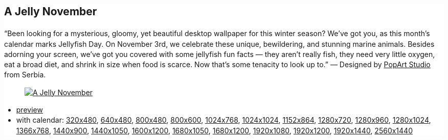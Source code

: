 <h2 id="a-jelly-november-11-2022">A Jelly November</h2>
<p>&#147;Been looking for a mysterious, gloomy, yet beautiful desktop wallpaper for this winter season? We’ve got you, as this month’s calendar marks Jellyfish Day. On November 3rd, we celebrate these unique, bewildering, and stunning marine animals. Besides adorning your screen, we’ve got you covered with some jellyfish fun facts — they aren’t really fish, they need very little oxygen, eat a broad diet, and shrink in size when food is scarce. Now that’s some tenacity to look up to.&#148; &mdash; Designed by <a href="https://www.popwebdesign.net/apps.html">PopArt Studio</a> from Serbia.</p>
<figure class="break-out"><a href="https://www.smashingmagazine.com/files/wallpapers/nov-22/a-jelly-november/nov-22-a-jelly-november-full.jpg" title="A Jelly November"><img alt="A Jelly November" src="https://archive.smashing.media/assets/344dbf88-fdf9-42bb-adb4-46f01eedd629/3942e44a-2f5b-4d88-9317-ac9c6d6dc905/nov-22-a-jelly-november-preview-opt.png" /></a></figure>
<ul>
<li><a href="https://www.smashingmagazine.com/files/wallpapers/nov-22/a-jelly-november/nov-22-a-jelly-november-preview.jpg" title="A Jelly November - Preview">preview</a></li>
<li>with calendar: <a href="https://www.smashingmagazine.com/files/wallpapers/nov-22/a-jelly-november/cal/nov-22-a-jelly-november-cal-320x480.jpg" title="A Jelly November - 320x480">320x480</a>, <a href="https://www.smashingmagazine.com/files/wallpapers/nov-22/a-jelly-november/cal/nov-22-a-jelly-november-cal-640x480.jpg" title="A Jelly November - 640x480">640x480</a>, <a href="https://www.smashingmagazine.com/files/wallpapers/nov-22/a-jelly-november/cal/nov-22-a-jelly-november-cal-800x480.jpg" title="A Jelly November - 800x480">800x480</a>, <a href="https://www.smashingmagazine.com/files/wallpapers/nov-22/a-jelly-november/cal/nov-22-a-jelly-november-cal-800x600.jpg" title="A Jelly November - 800x600">800x600</a>, <a href="https://www.smashingmagazine.com/files/wallpapers/nov-22/a-jelly-november/cal/nov-22-a-jelly-november-cal-1024x768.jpg" title="A Jelly November - 1024x768">1024x768</a>, <a href="https://www.smashingmagazine.com/files/wallpapers/nov-22/a-jelly-november/cal/nov-22-a-jelly-november-cal-1024x1024.jpg" title="A Jelly November - 1024x1024">1024x1024</a>, <a href="https://www.smashingmagazine.com/files/wallpapers/nov-22/a-jelly-november/cal/nov-22-a-jelly-november-cal-1152x864.jpg" title="A Jelly November - 1152x864">1152x864</a>, <a href="https://www.smashingmagazine.com/files/wallpapers/nov-22/a-jelly-november/cal/nov-22-a-jelly-november-cal-1280x720.jpg" title="A Jelly November - 1280x720">1280x720</a>, <a href="https://www.smashingmagazine.com/files/wallpapers/nov-22/a-jelly-november/cal/nov-22-a-jelly-november-cal-1280x960.jpg" title="A Jelly November - 1280x960">1280x960</a>, <a href="https://www.smashingmagazine.com/files/wallpapers/nov-22/a-jelly-november/cal/nov-22-a-jelly-november-cal-1280x1024.jpg" title="A Jelly November - 1280x1024">1280x1024</a>, <a href="https://www.smashingmagazine.com/files/wallpapers/nov-22/a-jelly-november/cal/nov-22-a-jelly-november-cal-1366x768.jpg" title="A Jelly November - 1366x768">1366x768</a>, <a href="https://www.smashingmagazine.com/files/wallpapers/nov-22/a-jelly-november/cal/nov-22-a-jelly-november-cal-1440x900.jpg" title="A Jelly November - 1440x900">1440x900</a>, <a href="https://www.smashingmagazine.com/files/wallpapers/nov-22/a-jelly-november/cal/nov-22-a-jelly-november-cal-1440x1050.jpg" title="A Jelly November - 1440x1050">1440x1050</a>, <a href="https://www.smashingmagazine.com/files/wallpapers/nov-22/a-jelly-november/cal/nov-22-a-jelly-november-cal-1600x1200.jpg" title="A Jelly November - 1600x1200">1600x1200</a>, <a href="https://www.smashingmagazine.com/files/wallpapers/nov-22/a-jelly-november/cal/nov-22-a-jelly-november-cal-1680x1050.jpg" title="A Jelly November - 1680x1050">1680x1050</a>, <a href="https://www.smashingmagazine.com/files/wallpapers/nov-22/a-jelly-november/cal/nov-22-a-jelly-november-cal-1680x1200.jpg" title="A Jelly November - 1680x1200">1680x1200</a>, <a href="https://www.smashingmagazine.com/files/wallpapers/nov-22/a-jelly-november/cal/nov-22-a-jelly-november-cal-1920x1080.jpg" title="A Jelly November - 1920x1080">1920x1080</a>, <a href="https://www.smashingmagazine.com/files/wallpapers/nov-22/a-jelly-november/cal/nov-22-a-jelly-november-cal-1920x1200.jpg" title="A Jelly November - 1920x1200">1920x1200</a>, <a href="https://www.smashingmagazine.com/files/wallpapers/nov-22/a-jelly-november/cal/nov-22-a-jelly-november-cal-1920x1440.jpg" title="A Jelly November - 1920x1440">1920x1440</a>, <a href="https://www.smashingmagazine.com/files/wallpapers/nov-22/a-jelly-november/cal/nov-22-a-jelly-november-cal-2560x1440.jpg" title="A Jelly November - 2560x1440">2560x1440</a></li>